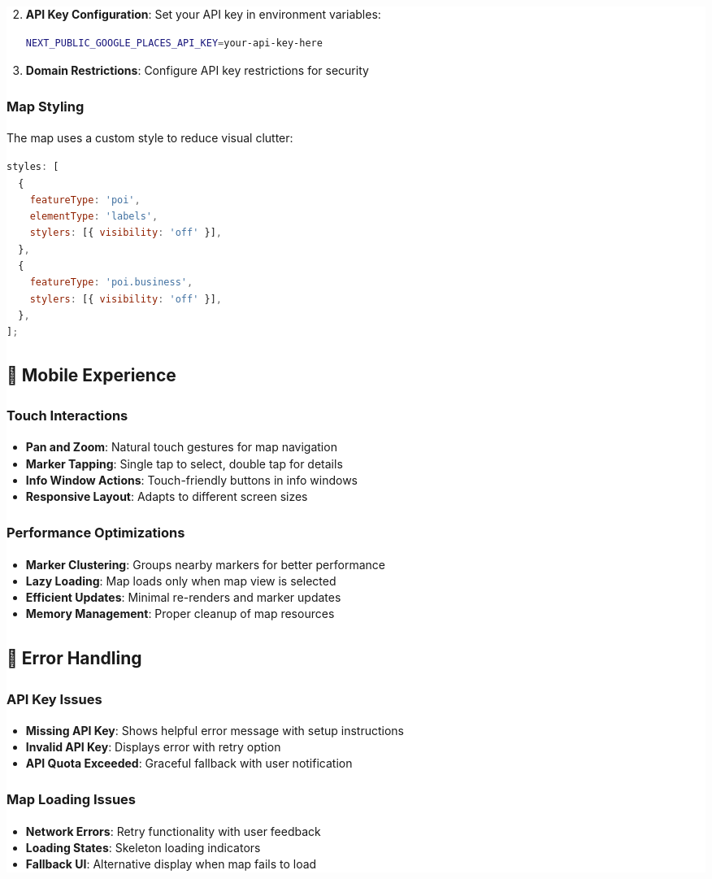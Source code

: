 2. **API Key Configuration**: Set your API key in environment variables:

   ```bash
   NEXT_PUBLIC_GOOGLE_PLACES_API_KEY=your-api-key-here
   ```

3. **Domain Restrictions**: Configure API key restrictions for security

### Map Styling

The map uses a custom style to reduce visual clutter:

```javascript
styles: [
  {
    featureType: 'poi',
    elementType: 'labels',
    stylers: [{ visibility: 'off' }],
  },
  {
    featureType: 'poi.business',
    stylers: [{ visibility: 'off' }],
  },
];
```

## 📱 Mobile Experience

### Touch Interactions

- **Pan and Zoom**: Natural touch gestures for map navigation
- **Marker Tapping**: Single tap to select, double tap for details
- **Info Window Actions**: Touch-friendly buttons in info windows
- **Responsive Layout**: Adapts to different screen sizes

### Performance Optimizations

- **Marker Clustering**: Groups nearby markers for better performance
- **Lazy Loading**: Map loads only when map view is selected
- **Efficient Updates**: Minimal re-renders and marker updates
- **Memory Management**: Proper cleanup of map resources

## 🐛 Error Handling

### API Key Issues

- **Missing API Key**: Shows helpful error message with setup instructions
- **Invalid API Key**: Displays error with retry option
- **API Quota Exceeded**: Graceful fallback with user notification

### Map Loading Issues

- **Network Errors**: Retry functionality with user feedback
- **Loading States**: Skeleton loading indicators
- **Fallback UI**: Alternative display when map fails to load
